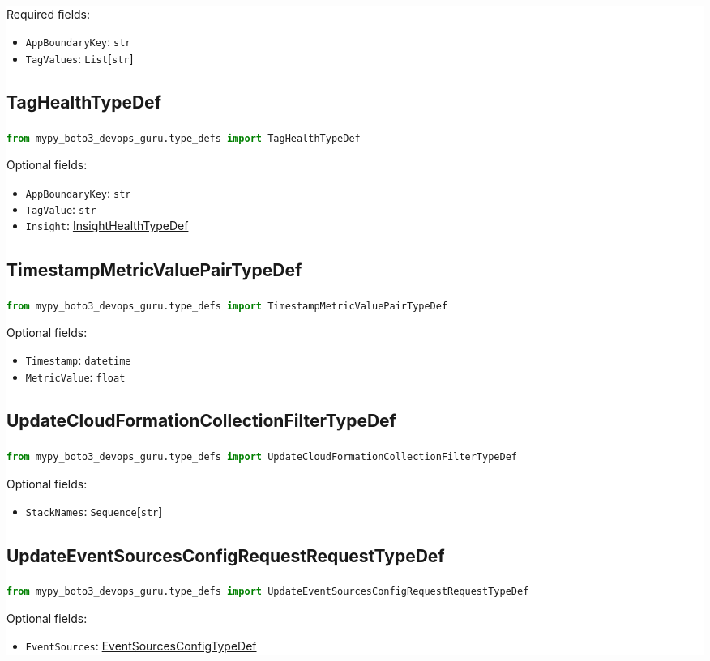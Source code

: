Required fields:

- `AppBoundaryKey`: `str`
- `TagValues`: `List`\[`str`\]

<a id="taghealthtypedef"></a>

## TagHealthTypeDef

```python
from mypy_boto3_devops_guru.type_defs import TagHealthTypeDef
```

Optional fields:

- `AppBoundaryKey`: `str`
- `TagValue`: `str`
- `Insight`: [InsightHealthTypeDef](./type_defs.md#insighthealthtypedef)

<a id="timestampmetricvaluepairtypedef"></a>

## TimestampMetricValuePairTypeDef

```python
from mypy_boto3_devops_guru.type_defs import TimestampMetricValuePairTypeDef
```

Optional fields:

- `Timestamp`: `datetime`
- `MetricValue`: `float`

<a id="updatecloudformationcollectionfiltertypedef"></a>

## UpdateCloudFormationCollectionFilterTypeDef

```python
from mypy_boto3_devops_guru.type_defs import UpdateCloudFormationCollectionFilterTypeDef
```

Optional fields:

- `StackNames`: `Sequence`\[`str`\]

<a id="updateeventsourcesconfigrequestrequesttypedef"></a>

## UpdateEventSourcesConfigRequestRequestTypeDef

```python
from mypy_boto3_devops_guru.type_defs import UpdateEventSourcesConfigRequestRequestTypeDef
```

Optional fields:

- `EventSources`:
  [EventSourcesConfigTypeDef](./type_defs.md#eventsourcesconfigtypedef)

<a id="updateresourcecollectionfiltertypedef"></a>

